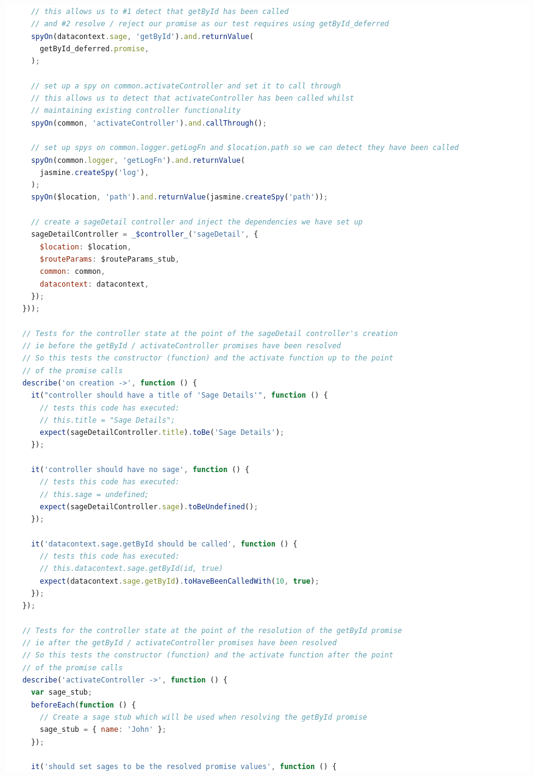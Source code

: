 ```js
      // this allows us to #1 detect that getById has been called
      // and #2 resolve / reject our promise as our test requires using getById_deferred
      spyOn(datacontext.sage, 'getById').and.returnValue(
        getById_deferred.promise,
      );

      // set up a spy on common.activateController and set it to call through
      // this allows us to detect that activateController has been called whilst
      // maintaining existing controller functionality
      spyOn(common, 'activateController').and.callThrough();

      // set up spys on common.logger.getLogFn and $location.path so we can detect they have been called
      spyOn(common.logger, 'getLogFn').and.returnValue(
        jasmine.createSpy('log'),
      );
      spyOn($location, 'path').and.returnValue(jasmine.createSpy('path'));

      // create a sageDetail controller and inject the dependencies we have set up
      sageDetailController = _$controller_('sageDetail', {
        $location: $location,
        $routeParams: $routeParams_stub,
        common: common,
        datacontext: datacontext,
      });
    }));

    // Tests for the controller state at the point of the sageDetail controller's creation
    // ie before the getById / activateController promises have been resolved
    // So this tests the constructor (function) and the activate function up to the point
    // of the promise calls
    describe('on creation ->', function () {
      it("controller should have a title of 'Sage Details'", function () {
        // tests this code has executed:
        // this.title = "Sage Details";
        expect(sageDetailController.title).toBe('Sage Details');
      });

      it('controller should have no sage', function () {
        // tests this code has executed:
        // this.sage = undefined;
        expect(sageDetailController.sage).toBeUndefined();
      });

      it('datacontext.sage.getById should be called', function () {
        // tests this code has executed:
        // this.datacontext.sage.getById(id, true)
        expect(datacontext.sage.getById).toHaveBeenCalledWith(10, true);
      });
    });

    // Tests for the controller state at the point of the resolution of the getById promise
    // ie after the getById / activateController promises have been resolved
    // So this tests the constructor (function) and the activate function after the point
    // of the promise calls
    describe('activateController ->', function () {
      var sage_stub;
      beforeEach(function () {
        // Create a sage stub which will be used when resolving the getById promise
        sage_stub = { name: 'John' };
      });

      it('should set sages to be the resolved promise values', function () {
```